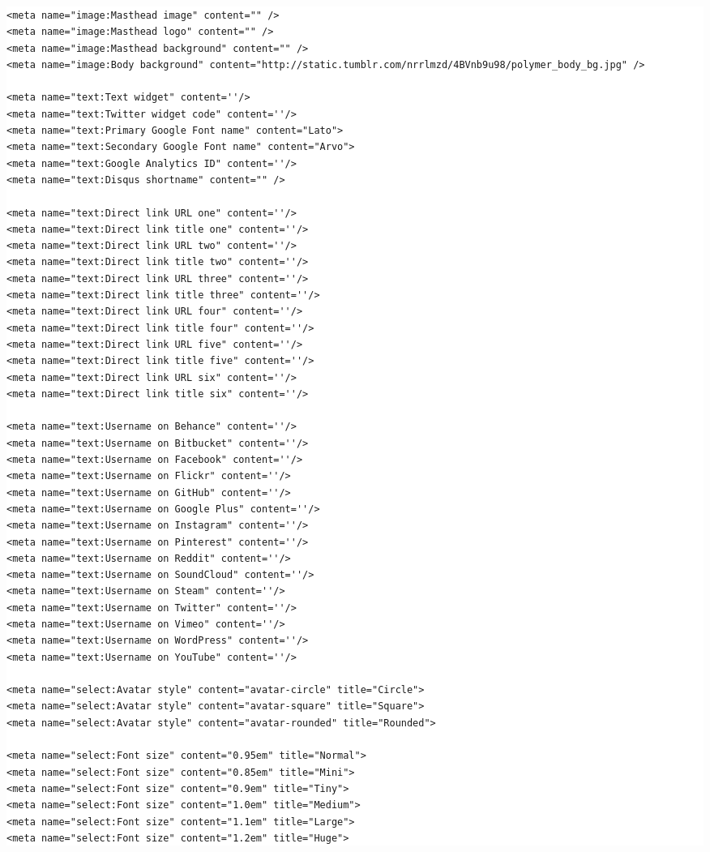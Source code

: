 
	<meta name="image:Masthead image" content="" />
	<meta name="image:Masthead logo" content="" />
	<meta name="image:Masthead background" content="" />
	<meta name="image:Body background" content="http://static.tumblr.com/nrrlmzd/4BVnb9u98/polymer_body_bg.jpg" />

	<meta name="text:Text widget" content=''/>
	<meta name="text:Twitter widget code" content=''/>
	<meta name="text:Primary Google Font name" content="Lato">
	<meta name="text:Secondary Google Font name" content="Arvo">
	<meta name="text:Google Analytics ID" content=''/>
	<meta name="text:Disqus shortname" content="" />

	<meta name="text:Direct link URL one" content=''/>
	<meta name="text:Direct link title one" content=''/>
	<meta name="text:Direct link URL two" content=''/>
	<meta name="text:Direct link title two" content=''/>
	<meta name="text:Direct link URL three" content=''/>
	<meta name="text:Direct link title three" content=''/>
	<meta name="text:Direct link URL four" content=''/>
	<meta name="text:Direct link title four" content=''/>
	<meta name="text:Direct link URL five" content=''/>
	<meta name="text:Direct link title five" content=''/>
	<meta name="text:Direct link URL six" content=''/>
	<meta name="text:Direct link title six" content=''/>

	<meta name="text:Username on Behance" content=''/>
	<meta name="text:Username on Bitbucket" content=''/>
	<meta name="text:Username on Facebook" content=''/>
	<meta name="text:Username on Flickr" content=''/>
	<meta name="text:Username on GitHub" content=''/>
	<meta name="text:Username on Google Plus" content=''/>
	<meta name="text:Username on Instagram" content=''/>
	<meta name="text:Username on Pinterest" content=''/>
	<meta name="text:Username on Reddit" content=''/>
	<meta name="text:Username on SoundCloud" content=''/>
	<meta name="text:Username on Steam" content=''/>
	<meta name="text:Username on Twitter" content=''/>
	<meta name="text:Username on Vimeo" content=''/>
	<meta name="text:Username on WordPress" content=''/>
	<meta name="text:Username on YouTube" content=''/>
	
	<meta name="select:Avatar style" content="avatar-circle" title="Circle">
	<meta name="select:Avatar style" content="avatar-square" title="Square">
	<meta name="select:Avatar style" content="avatar-rounded" title="Rounded">

	<meta name="select:Font size" content="0.95em" title="Normal">
	<meta name="select:Font size" content="0.85em" title="Mini">
	<meta name="select:Font size" content="0.9em" title="Tiny">
	<meta name="select:Font size" content="1.0em" title="Medium">
	<meta name="select:Font size" content="1.1em" title="Large">
	<meta name="select:Font size" content="1.2em" title="Huge">
  